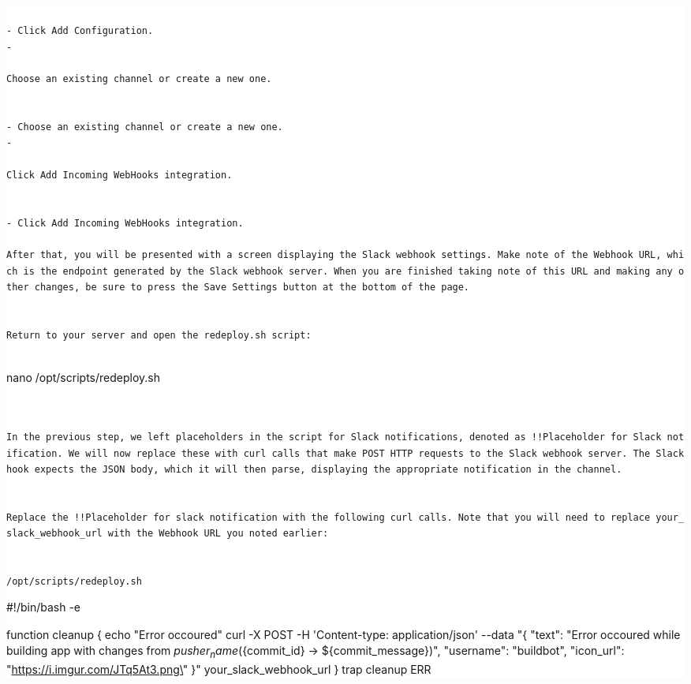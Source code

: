 ```

- Click Add Configuration.
- 

Choose an existing channel or create a new one.


- Choose an existing channel or create a new one.
- 

Click Add Incoming WebHooks integration.


- Click Add Incoming WebHooks integration.

After that, you will be presented with a screen displaying the Slack webhook settings. Make note of the Webhook URL, which is the endpoint generated by the Slack webhook server. When you are finished taking note of this URL and making any other changes, be sure to press the Save Settings button at the bottom of the page.


Return to your server and open the redeploy.sh script:


```
nano /opt/scripts/redeploy.sh


```


In the previous step, we left placeholders in the script for Slack notifications, denoted as !!Placeholder for Slack notification. We will now replace these with curl calls that make POST HTTP requests to the Slack webhook server. The Slack hook expects the JSON body, which it will then parse, displaying the appropriate notification in the channel.


Replace the !!Placeholder for slack notification with the following curl calls. Note that you will need to replace your_slack_webhook_url with the Webhook URL you noted earlier:


/opt/scripts/redeploy.sh
```
#!/bin/bash -e

function cleanup {
      echo "Error occoured"
      curl -X POST -H 'Content-type: application/json' --data "{
              \"text\": \"Error occoured while building app with changes from ${pusher_name} (${commit_id} -> ${commit_message})\",
              \"username\": \"buildbot\",
              \"icon_url\": \"https://i.imgur.com/JTq5At3.png\"
      }" your_slack_webhook_url
}
trap cleanup ERR

